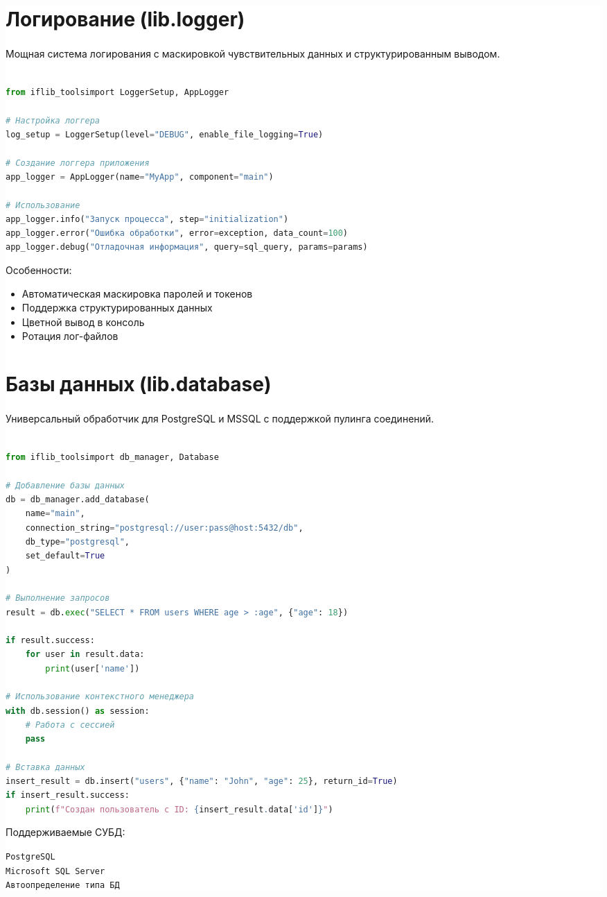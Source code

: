 # Логирование (lib.logger)
Мощная система логирования с маскировкой чувствительных данных и структурированным выводом.

```python

from iflib_toolsimport LoggerSetup, AppLogger

# Настройка логгера
log_setup = LoggerSetup(level="DEBUG", enable_file_logging=True)

# Создание логгера приложения
app_logger = AppLogger(name="MyApp", component="main")

# Использование
app_logger.info("Запуск процесса", step="initialization")
app_logger.error("Ошибка обработки", error=exception, data_count=100)
app_logger.debug("Отладочная информация", query=sql_query, params=params)
```
Особенности:
- Автоматическая маскировка паролей и токенов
- Поддержка структурированных данных
- Цветной вывод в консоль
- Ротация лог-файлов

# Базы данных (lib.database)
Универсальный обработчик для PostgreSQL и MSSQL с поддержкой пулинга соединений.

```python

from iflib_toolsimport db_manager, Database

# Добавление базы данных
db = db_manager.add_database(
    name="main",
    connection_string="postgresql://user:pass@host:5432/db",
    db_type="postgresql",
    set_default=True
)

# Выполнение запросов
result = db.exec("SELECT * FROM users WHERE age > :age", {"age": 18})

if result.success:
    for user in result.data:
        print(user['name'])

# Использование контекстного менеджера
with db.session() as session:
    # Работа с сессией
    pass

# Вставка данных
insert_result = db.insert("users", {"name": "John", "age": 25}, return_id=True)
if insert_result.success:
    print(f"Создан пользователь с ID: {insert_result.data['id']}")
```
Поддерживаемые СУБД:
```
PostgreSQL
Microsoft SQL Server
Автоопределение типа БД
```
